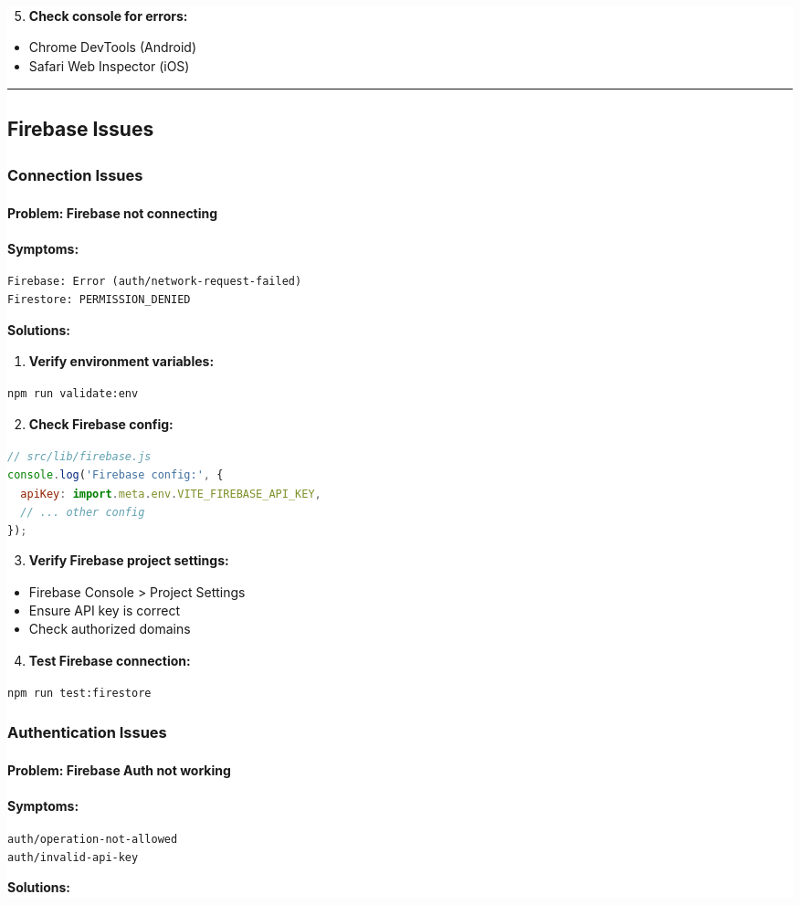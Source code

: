 5. **Check console for errors:**
- Chrome DevTools (Android)
- Safari Web Inspector (iOS)

---

## Firebase Issues

### Connection Issues

#### Problem: Firebase not connecting

**Symptoms:**
```
Firebase: Error (auth/network-request-failed)
Firestore: PERMISSION_DENIED
```

**Solutions:**

1. **Verify environment variables:**
```bash
npm run validate:env
```

2. **Check Firebase config:**
```javascript
// src/lib/firebase.js
console.log('Firebase config:', {
  apiKey: import.meta.env.VITE_FIREBASE_API_KEY,
  // ... other config
});
```

3. **Verify Firebase project settings:**
- Firebase Console > Project Settings
- Ensure API key is correct
- Check authorized domains

4. **Test Firebase connection:**
```bash
npm run test:firestore
```

### Authentication Issues

#### Problem: Firebase Auth not working

**Symptoms:**
```
auth/operation-not-allowed
auth/invalid-api-key
```

**Solutions:**
